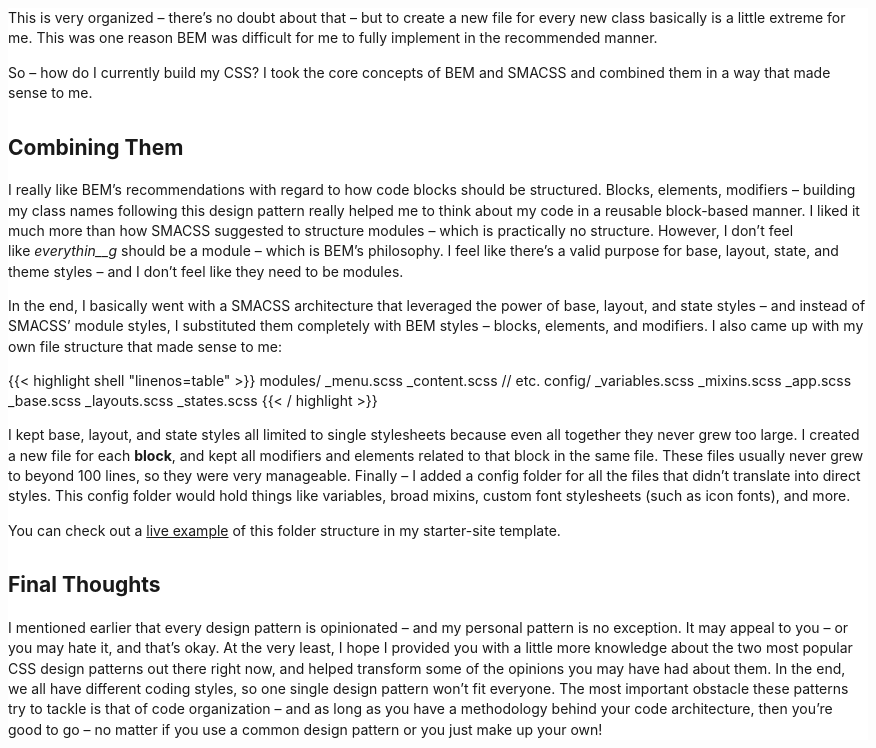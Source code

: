 
This is very organized – there’s no doubt about that – but to create a new file for every new class basically is a little extreme for me. This was one reason BEM was difficult for me to fully implement in the recommended manner.

So – how do I currently build my CSS? I took the core concepts of BEM and SMACSS and combined them in a way that made sense to me.

Combining Them
--------------

I really like BEM’s recommendations with regard to how code blocks should be structured. Blocks, elements, modifiers – building my class names following this design pattern really helped me to think about my code in a reusable block-based manner. I liked it much more than how SMACSS suggested to structure modules – which is practically no structure. However, I don’t feel like _everythin__g_ should be a module – which is BEM’s philosophy. I feel like there’s a valid purpose for base, layout, state, and theme styles – and I don’t feel like they need to be modules.

In the end, I basically went with a SMACSS architecture that leveraged the power of base, layout, and state styles – and instead of SMACSS’ module styles, I substituted them completely with BEM styles – blocks, elements, and modifiers. I also came up with my own file structure that made sense to me:

{{< highlight shell "linenos=table" >}}
modules/
  _menu.scss
  _content.scss
  // etc.
config/
  _variables.scss
  _mixins.scss
_app.scss
_base.scss
_layouts.scss
_states.scss
{{< / highlight >}}

I kept base, layout, and state styles all limited to single stylesheets because even all together they never grew too large. I created a new file for each **block**, and kept all modifiers and elements related to that block in the same file. These files usually never grew to beyond 100 lines, so they were very manageable. Finally – I added a config folder for all the files that didn’t translate into direct styles. This config folder would hold things like variables, broad mixins, custom font stylesheets (such as icon fonts), and more.

You can check out a [live example](https://github.com/alkrauss48/starter-site/tree/bem-smacss/app/src/sass) of this folder structure in my starter-site template.

Final Thoughts
--------------

I mentioned earlier that every design pattern is opinionated – and my personal pattern is no exception. It may appeal to you – or you may hate it, and that’s okay. At the very least, I hope I provided you with a little more knowledge about the two most popular CSS design patterns out there right now, and helped transform some of the opinions you may have had about them. In the end, we all have different coding styles, so one single design pattern won’t fit everyone. The most important obstacle these patterns try to tackle is that of code organization – and as long as you have a methodology behind your code architecture, then you’re good to go – no matter if you use a common design pattern or you just make up your own!
